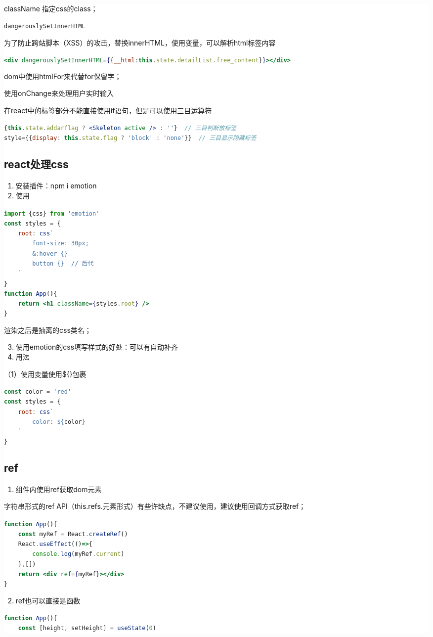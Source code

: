 className 指定css的class；

`dangerouslySetInnerHTML`

为了防止跨站脚本（XSS）的攻击，替换innerHTML，使用变量，可以解析html标签内容
```jsx
<div dangerouslySetInnerHTML={{__html:this.state.detailList.free_content}}></div>
```
dom中使用htmlFor来代替for保留字；

使用onChange来处理用户实时输入

在react中的标签部分不能直接使用if语句，但是可以使用三目运算符
```jsx
{this.state.addarflag ? <Skeleton active /> : ''}  // 三目判断放标签
style={{display: this.state.flag ? 'block' : 'none'}}  // 三目显示隐藏标签
```


## react处理css
1. 安装插件：npm i emotion
2. 使用
```jsx
import {css} from 'emotion'
const styles = {
    root: css`
        font-size: 30px;
        &:hover {}
        button {}  // 后代
    `
}
function App(){
    return <h1 className={styles.root} />
}
```

渲染之后是抽离的css类名；

3. 使用emotion的css填写样式的好处：可以有自动补齐
4. 用法

（1）使用变量使用${}包裹
```jsx
const color = 'red'
const styles = {
    root: css`
        color: ${color}
    `
}
```

## ref
1. 组件内使用ref获取dom元素

字符串形式的ref API（this.refs.元素形式）有些许缺点，不建议使用，建议使用回调方式获取ref；
```jsx
function App(){
    const myRef = React.createRef()
    React.useEffect(()=>{
        console.log(myRef.current)
    },[])
    return <div ref={myRef}></div>
}
```
2. ref也可以直接是函数
```jsx
function App(){
    const [height, setHeight] = useState(0)
```